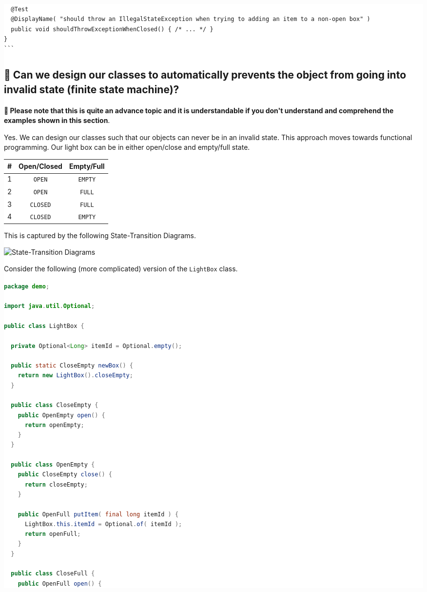       @Test
      @DisplayName( "should throw an IllegalStateException when trying to adding an item to a non-open box" )
      public void shouldThrowExceptionWhenClosed() { /* ... */ }
    }
    ```

## 🤔 Can we design our classes to automatically prevents the object from going into invalid state (finite state machine)?

**🤔 Please note that this is quite an advance topic and it is understandable if you don't understand and comprehend the examples shown in this section**.

Yes.  We can design our classes such that our objects can never be in an invalid state.  This approach moves towards functional programming.  Our light box can be in either open/close and empty/full state.

| # | Open/Closed | Empty/Full |
|--:|:-----------:|:----------:|
| 1 |    `OPEN`   |   `EMPTY`  |
| 2 |    `OPEN`   |    `FULL`  |
| 3 |   `CLOSED`  |    `FULL`  |
| 4 |   `CLOSED`  |   `EMPTY`  |

This is captured by the following State-Transition Diagrams.

![State-Transition Diagrams]({{site.baseurl}}/assets/images/LightBox-State-Transition-Diagrams.png)

Consider the following (more complicated) version of the `LightBox` class.

```java
package demo;

import java.util.Optional;

public class LightBox {

  private Optional<Long> itemId = Optional.empty();

  public static CloseEmpty newBox() {
    return new LightBox().closeEmpty;
  }

  public class CloseEmpty {
    public OpenEmpty open() {
      return openEmpty;
    }
  }

  public class OpenEmpty {
    public CloseEmpty close() {
      return closeEmpty;
    }

    public OpenFull putItem( final long itemId ) {
      LightBox.this.itemId = Optional.of( itemId );
      return openFull;
    }
  }

  public class CloseFull {
    public OpenFull open() {
```